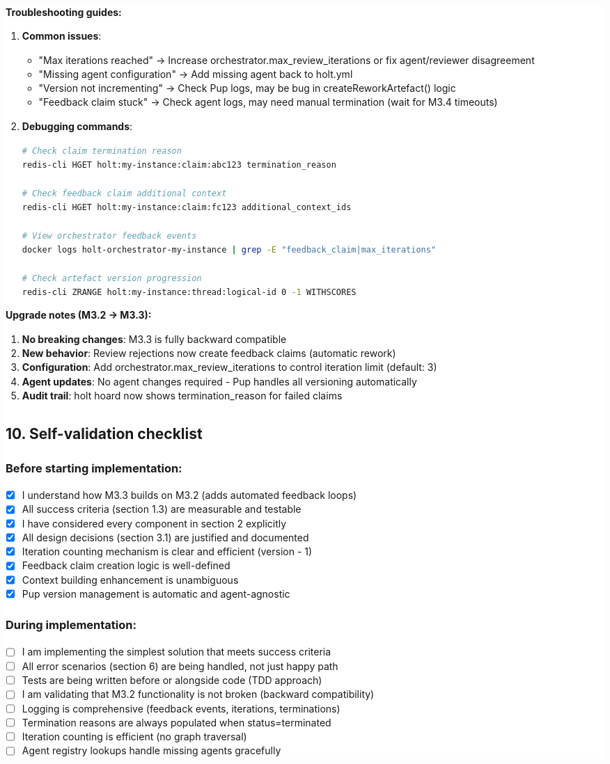 **Troubleshooting guides:**

1. **Common issues**:
   - "Max iterations reached" → Increase orchestrator.max_review_iterations or fix agent/reviewer disagreement
   - "Missing agent configuration" → Add missing agent back to holt.yml
   - "Version not incrementing" → Check Pup logs, may be bug in createReworkArtefact() logic
   - "Feedback claim stuck" → Check agent logs, may need manual termination (wait for M3.4 timeouts)

2. **Debugging commands**:
   ```bash
   # Check claim termination reason
   redis-cli HGET holt:my-instance:claim:abc123 termination_reason

   # Check feedback claim additional context
   redis-cli HGET holt:my-instance:claim:fc123 additional_context_ids

   # View orchestrator feedback events
   docker logs holt-orchestrator-my-instance | grep -E "feedback_claim|max_iterations"

   # Check artefact version progression
   redis-cli ZRANGE holt:my-instance:thread:logical-id 0 -1 WITHSCORES
   ```

**Upgrade notes (M3.2 → M3.3):**

1. **No breaking changes**: M3.3 is fully backward compatible
2. **New behavior**: Review rejections now create feedback claims (automatic rework)
3. **Configuration**: Add orchestrator.max_review_iterations to control iteration limit (default: 3)
4. **Agent updates**: No agent changes required - Pup handles all versioning automatically
5. **Audit trail**: holt hoard now shows termination_reason for failed claims

## **10. Self-validation checklist**

### **Before starting implementation:**

- [x] I understand how M3.3 builds on M3.2 (adds automated feedback loops)
- [x] All success criteria (section 1.3) are measurable and testable
- [x] I have considered every component in section 2 explicitly
- [x] All design decisions (section 3.1) are justified and documented
- [x] Iteration counting mechanism is clear and efficient (version - 1)
- [x] Feedback claim creation logic is well-defined
- [x] Context building enhancement is unambiguous
- [x] Pup version management is automatic and agent-agnostic

### **During implementation:**

- [ ] I am implementing the simplest solution that meets success criteria
- [ ] All error scenarios (section 6) are being handled, not just happy path
- [ ] Tests are being written before or alongside code (TDD approach)
- [ ] I am validating that M3.2 functionality is not broken (backward compatibility)
- [ ] Logging is comprehensive (feedback events, iterations, terminations)
- [ ] Termination reasons are always populated when status=terminated
- [ ] Iteration counting is efficient (no graph traversal)
- [ ] Agent registry lookups handle missing agents gracefully
